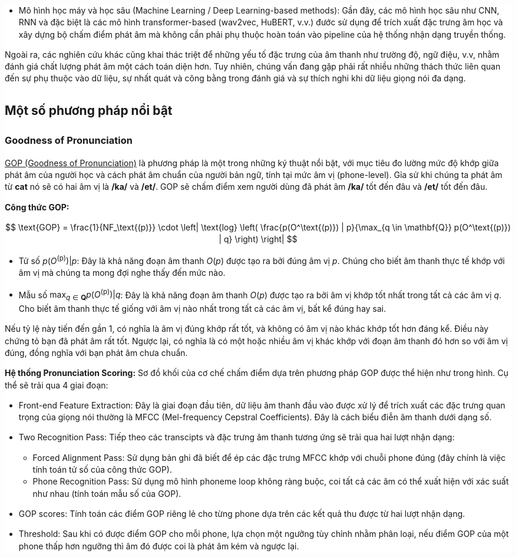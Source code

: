 - Mô hình học máy và học sâu (Machine Learning / Deep Learning-based methods): Gần đây, các mô hình học sâu như CNN, RNN và đặc biệt là các mô hình transformer-based (wav2vec, HuBERT, v.v.) đước sử dụng để trích xuất đặc trưng âm học và xây dựng bộ chấm điểm phát âm mà không cần phải phụ thuộc hoàn toán vào pipeline của hệ thống nhận dạng truyền thống.

Ngoài ra, các nghiên cứu khác cũng khai thác triệt để những yếu tố đặc trưng của âm thanh như trường độ, ngữ điệu, v.v, nhằm đánh giá chất lượng phát âm một cách toán diện hơn. Tuy nhiên, chúng vấn đang gặp phải rất nhiều những thách thức liên quan đến sự phụ thuộc vào dữ liệu, sự nhất quát và công bằng trong đánh giá và sự thích nghi khi dữ liệu giọng nói đa dạng. 

## Một số phương pháp nổi bật
### Goodness of Pronunciation

[GOP (Goodness of Pronunciation)](http://svr-www.eng.cam.ac.uk/~sjy/papers/wiyo00.pdf) là phương pháp là một trong những ký thuật nổi bật, với mục tiêu đo lường mức độ khớp giữa phát âm của người học và cách phát âm chuẩn của người bản ngữ, tính tại mức âm vị (phone-level). Gỉa sử khi chúng ta phát âm từ **cat** nó sẽ có hai âm vị là **/ka/** và **/et/**. GOP sẽ chấm điểm xem người dùng đã phát âm **/ka/** tốt đến đâu và **/et/** tốt đến đâu. 

**Công thức GOP:**

$$
\text{GOP} = \frac{1}{NF_\text{(p)}} \cdot \left| \text{log} \left( \frac{p(O^\text{(p)}) | p}{\max_{q \in \mathbf{Q}} p(O^\text{(p)}) | q} \right) \right|
$$

- Tử số $p(O^\text{(p)}) | p$: Đây là khả năng đoạn âm thanh $O(p)$ được tạo ra bởi đúng âm vị $p$. Chúng cho biết âm thanh thực tế khớp với âm vị mà chúng ta mong đợi nghe thấy đến mức nào.

- Mẫu số $\max_{q \in \mathbf{Q}} p(O^\text{(p)}) | q$: Đây là khả năng đoạn âm thanh $O(p)$ được tạo ra bởi âm vị khớp tốt nhất trong tất cả các âm vị $q$. Cho biết âm thanh thực tế giống với âm vị nào nhất trong tất cả các âm vị, bất kể đúng hay sai.

Nếu tỷ lệ này tiến đến gần 1, có nghĩa là âm vị đúng khớp rất tốt, và không có âm vị nào khác khớp tốt hơn đáng kể. Điều này chứng tỏ bạn đã phát âm rất tốt. Ngược lại, có nghĩa là có một hoặc nhiều âm vị khác khớp với đoạn âm thanh đó hơn so với âm vị đúng, đồng nghĩa với bạn phát âm chưa chuẩn. 

**Hệ thống Pronunciation Scoring:** Sơ đồ khối của cơ chế chấm điểm dựa trên phương pháp GOP được thể hiện như trong hình. Cụ thể sẽ trải qua 4 giai đoạn:

- Front-end Feature Extraction: Đây là giai đoạn đầu tiên, dữ liệu âm thanh đầu vào được xử lý để trích xuất các đặc trưng quan trọng của giọng nói thường là MFCC (Mel-frequency Cepstral Coefficients). Đây là cách biểu điễn âm thanh dưới dạng số.

- Two Recognition Pass: Tiếp theo các transcipts và đặc trưng âm thanh tương ứng sẽ trải qua hai lượt nhận dạng:
    - Forced Alignment Pass: Sử dụng bản ghi đã biết để ép các đặc trưng MFCC khớp với chuỗi phone đúng (đây chính là việc tính toán tử số của công thức GOP).
    - Phone Recognition Pass: Sử dụng mô hình phoneme loop không ràng buộc, coi tất cả các âm có thể xuất hiện với xác suất như nhau (tính toán mẫu số của GOP).

- GOP scores: Tính toán các điểm GOP riêng lẻ cho từng phone dựa trên các kết quả thu được từ hai lượt nhận dạng.

- Threshold: Sau khi có được điểm GOP cho mỗi phone, lựa chọn một ngưỡng tùy chỉnh nhằm phân loại, nếu điểm GOP của một phone thấp hơn ngưỡng thì âm đó được coi là phát âm kém và ngược lại.
